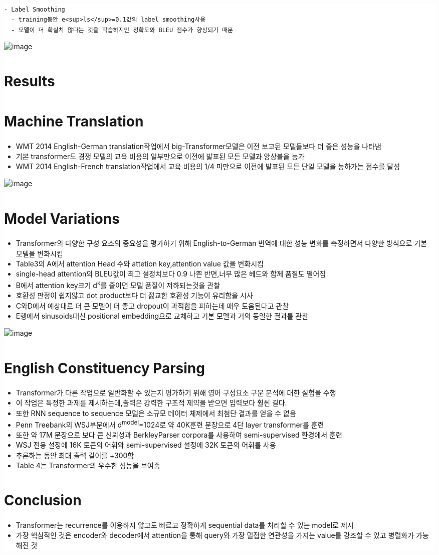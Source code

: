     - Label Smoothing
      - training동안 e<sup>ls</sup>=0.1값의 label smoothing사용
      - 모델이 더 확실치 않다는 것을 학습하지만 정확도와 BLEU 점수가 향상되기 때문

![image](https://user-images.githubusercontent.com/70500214/110745737-103fb480-827f-11eb-8b5f-972b6d3fd59d.png)

# Results

   # Machine Translation
   - WMT 2014 English-German translation작업에서 big-Transformer모델은 이전 보고된 모델들보다 더 좋은 성능을 나타냄
   - 기본 transformer도 경쟁 모델의 교육 비용의 일부만으로 이전에 발표된 모든 모델과 앙상블을 능가
   - WMT 2014 English-French translation작업에서 교육 비용의 1/4 미만으로 이전에 발표된 모든 단일 모델을 능하가는 점수를 달성

![image](https://user-images.githubusercontent.com/70500214/110747007-0a4ad300-8281-11eb-8880-a742b69d3682.png)

   # Model Variations
   - Transformer의 다양한 구성 요소의 중요성을 평가하기 위해 English-to-German 번역에 대한 성능 변화를 측정하면서 다양한 방식으로 기본 모델을 변화시킴
   - Table3의 A에서 attention Head 수와  attetion key,attention value 값을 변화시킴
   - single-head attention의 BLEU값이 최고 설정치보다 0.9 나쁜 반면,너무 많은 헤드와 함께 품질도 떨어짐
   - B에서 attention key크기 d<sup>k</sup>를 줄이면 모델 품질이 저하되는것을 관찰
   - 호환성 판정이 쉽지않고 dot product보다 더 젏교한 호환성 기능이 유리함을 시사
   - C와D에서 예상대로 더 큰 모델이 더 좋고 dropout이 과적합을 피하는데 매우 도움된다고 관찰
   - E행에서 sinusoids대신 positional embedding으로 교체하고 기본 모델과 거의 동일한 결과를 관찰

![image](https://user-images.githubusercontent.com/70500214/110747033-120a7780-8281-11eb-89c5-4ad09aaf97f6.png)
   # English Constituency Parsing
   - Transformer가 다른 작업으로 일반화할 수 있는지 평가하기 위해 영어 구성요소 구문 분석에 대한 실험을 수행
   - 이 작업은 특정한 과제를 제시하는데,출력은 강력한 구조적 제약을 받으면 입력보다 훨씬 길다.
   - 또한 RNN sequence to sequence 모델은 소규모 데이터 체제에서 최첨단 결과를 얻을 수 없음
   - Penn Treebank의 WSJ부분에서 d<sup>model</sup>=1024로 약 40K훈련 문장으로 4단 layer transformer를 훈련
   - 또한 약 17M 문장으로 보다 큰 신뢰성과 BerkleyParser corpora를 사용하여 semi-supervised 환경에서 훈련
   - WSJ 전용 설정에 16K 토큰의 어휘와 semi-supervised 설정에 32K 토큰의 어휘를 사용
   - 추론하는 동안 최대 출력 길이를 +300함
   - Table 4는 Transformer의 우수한 성능을 보여줌

# Conclusion
 - Transformer는 recurrence를 이용하지 않고도 빠르고 정확하게 sequential data를 처리할 수 있는 model로 제시
 - 가장 핵심적인 것은 encoder와 decoder에서 attention을 통해 query와 가장 밀접한 연관성을 가지는 value를 강조할 수 있고 병렬화가 가능해진 것


   
   
    





    



         
